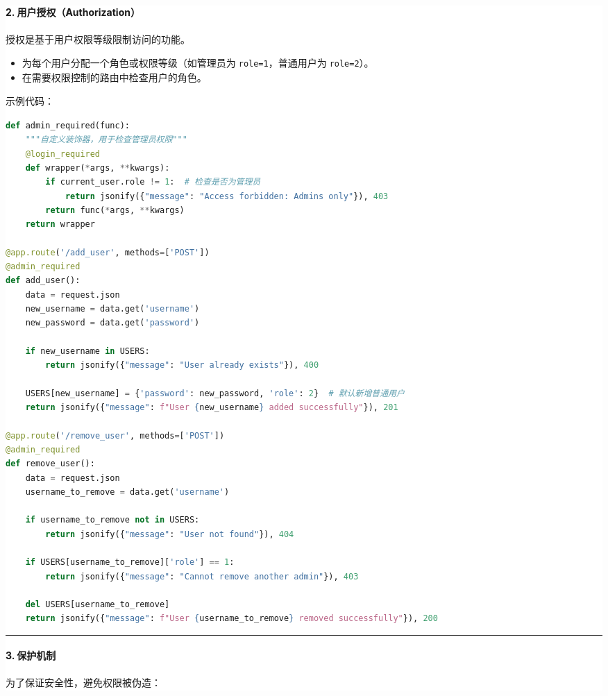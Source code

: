 
#### 2. **用户授权（Authorization）**

授权是基于用户权限等级限制访问的功能。

- 为每个用户分配一个角色或权限等级（如管理员为 `role=1`，普通用户为 `role=2`）。
- 在需要权限控制的路由中检查用户的角色。

示例代码：

```python
def admin_required(func):
    """自定义装饰器，用于检查管理员权限"""
    @login_required
    def wrapper(*args, **kwargs):
        if current_user.role != 1:  # 检查是否为管理员
            return jsonify({"message": "Access forbidden: Admins only"}), 403
        return func(*args, **kwargs)
    return wrapper

@app.route('/add_user', methods=['POST'])
@admin_required
def add_user():
    data = request.json
    new_username = data.get('username')
    new_password = data.get('password')

    if new_username in USERS:
        return jsonify({"message": "User already exists"}), 400

    USERS[new_username] = {'password': new_password, 'role': 2}  # 默认新增普通用户
    return jsonify({"message": f"User {new_username} added successfully"}), 201

@app.route('/remove_user', methods=['POST'])
@admin_required
def remove_user():
    data = request.json
    username_to_remove = data.get('username')

    if username_to_remove not in USERS:
        return jsonify({"message": "User not found"}), 404

    if USERS[username_to_remove]['role'] == 1:
        return jsonify({"message": "Cannot remove another admin"}), 403

    del USERS[username_to_remove]
    return jsonify({"message": f"User {username_to_remove} removed successfully"}), 200
```

---

#### 3. **保护机制**

为了保证安全性，避免权限被伪造：
